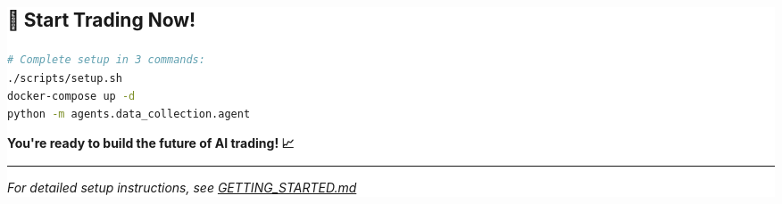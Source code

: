
## 🚀 Start Trading Now!

```bash
# Complete setup in 3 commands:
./scripts/setup.sh
docker-compose up -d
python -m agents.data_collection.agent
```

**You're ready to build the future of AI trading! 📈**

---

*For detailed setup instructions, see [GETTING_STARTED.md](docs/GETTING_STARTED.md)*
